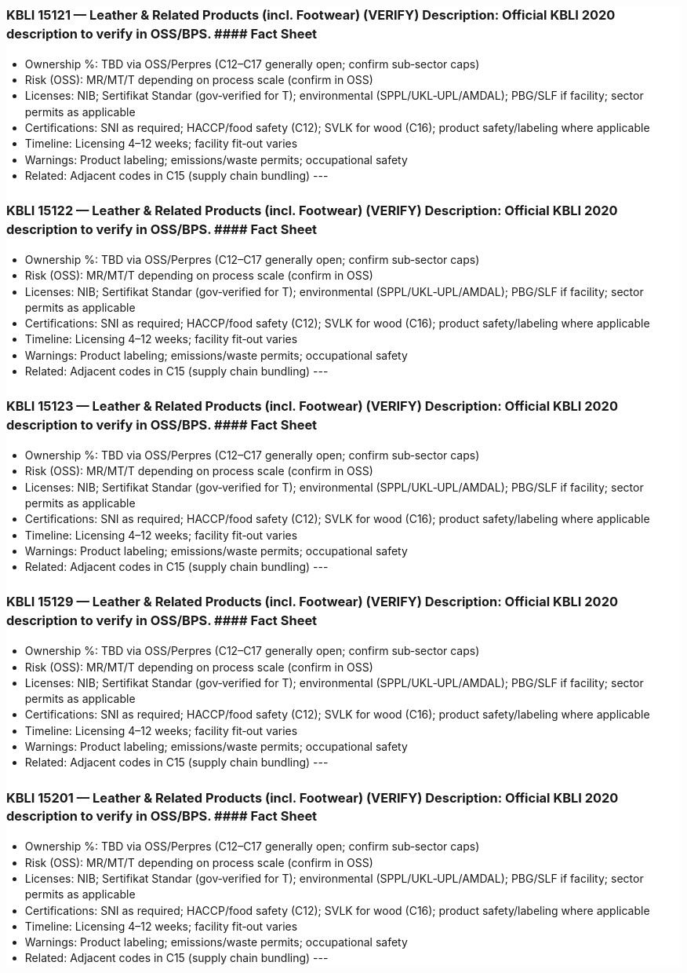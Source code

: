 ### KBLI 15121 — Leather & Related Products (incl. Footwear) (VERIFY) **Description**: Official KBLI 2020 description to verify in OSS/BPS. #### Fact Sheet
- Ownership %: TBD via OSS/Perpres (C12–C17 generally open; confirm sub‑sector caps)
- Risk (OSS): MR/MT/T depending on process scale (confirm in OSS)
- Licenses: NIB; Sertifikat Standar (gov‑verified for T); environmental (SPPL/UKL‑UPL/AMDAL); PBG/SLF if facility; sector permits as applicable
- Certifications: SNI as required; HACCP/food safety (C12); SVLK for wood (C16); product safety/labeling where applicable
- Timeline: Licensing 4–12 weeks; facility fit‑out varies
- Warnings: Product labeling; emissions/waste permits; occupational safety
- Related: Adjacent codes in C15 (supply chain bundling) ---
### KBLI 15122 — Leather & Related Products (incl. Footwear) (VERIFY) **Description**: Official KBLI 2020 description to verify in OSS/BPS. #### Fact Sheet
- Ownership %: TBD via OSS/Perpres (C12–C17 generally open; confirm sub‑sector caps)
- Risk (OSS): MR/MT/T depending on process scale (confirm in OSS)
- Licenses: NIB; Sertifikat Standar (gov‑verified for T); environmental (SPPL/UKL‑UPL/AMDAL); PBG/SLF if facility; sector permits as applicable
- Certifications: SNI as required; HACCP/food safety (C12); SVLK for wood (C16); product safety/labeling where applicable
- Timeline: Licensing 4–12 weeks; facility fit‑out varies
- Warnings: Product labeling; emissions/waste permits; occupational safety
- Related: Adjacent codes in C15 (supply chain bundling) ---
### KBLI 15123 — Leather & Related Products (incl. Footwear) (VERIFY) **Description**: Official KBLI 2020 description to verify in OSS/BPS. #### Fact Sheet
- Ownership %: TBD via OSS/Perpres (C12–C17 generally open; confirm sub‑sector caps)
- Risk (OSS): MR/MT/T depending on process scale (confirm in OSS)
- Licenses: NIB; Sertifikat Standar (gov‑verified for T); environmental (SPPL/UKL‑UPL/AMDAL); PBG/SLF if facility; sector permits as applicable
- Certifications: SNI as required; HACCP/food safety (C12); SVLK for wood (C16); product safety/labeling where applicable
- Timeline: Licensing 4–12 weeks; facility fit‑out varies
- Warnings: Product labeling; emissions/waste permits; occupational safety
- Related: Adjacent codes in C15 (supply chain bundling) ---
### KBLI 15129 — Leather & Related Products (incl. Footwear) (VERIFY) **Description**: Official KBLI 2020 description to verify in OSS/BPS. #### Fact Sheet
- Ownership %: TBD via OSS/Perpres (C12–C17 generally open; confirm sub‑sector caps)
- Risk (OSS): MR/MT/T depending on process scale (confirm in OSS)
- Licenses: NIB; Sertifikat Standar (gov‑verified for T); environmental (SPPL/UKL‑UPL/AMDAL); PBG/SLF if facility; sector permits as applicable
- Certifications: SNI as required; HACCP/food safety (C12); SVLK for wood (C16); product safety/labeling where applicable
- Timeline: Licensing 4–12 weeks; facility fit‑out varies
- Warnings: Product labeling; emissions/waste permits; occupational safety
- Related: Adjacent codes in C15 (supply chain bundling) ---
### KBLI 15201 — Leather & Related Products (incl. Footwear) (VERIFY) **Description**: Official KBLI 2020 description to verify in OSS/BPS. #### Fact Sheet
- Ownership %: TBD via OSS/Perpres (C12–C17 generally open; confirm sub‑sector caps)
- Risk (OSS): MR/MT/T depending on process scale (confirm in OSS)
- Licenses: NIB; Sertifikat Standar (gov‑verified for T); environmental (SPPL/UKL‑UPL/AMDAL); PBG/SLF if facility; sector permits as applicable
- Certifications: SNI as required; HACCP/food safety (C12); SVLK for wood (C16); product safety/labeling where applicable
- Timeline: Licensing 4–12 weeks; facility fit‑out varies
- Warnings: Product labeling; emissions/waste permits; occupational safety
- Related: Adjacent codes in C15 (supply chain bundling) ---